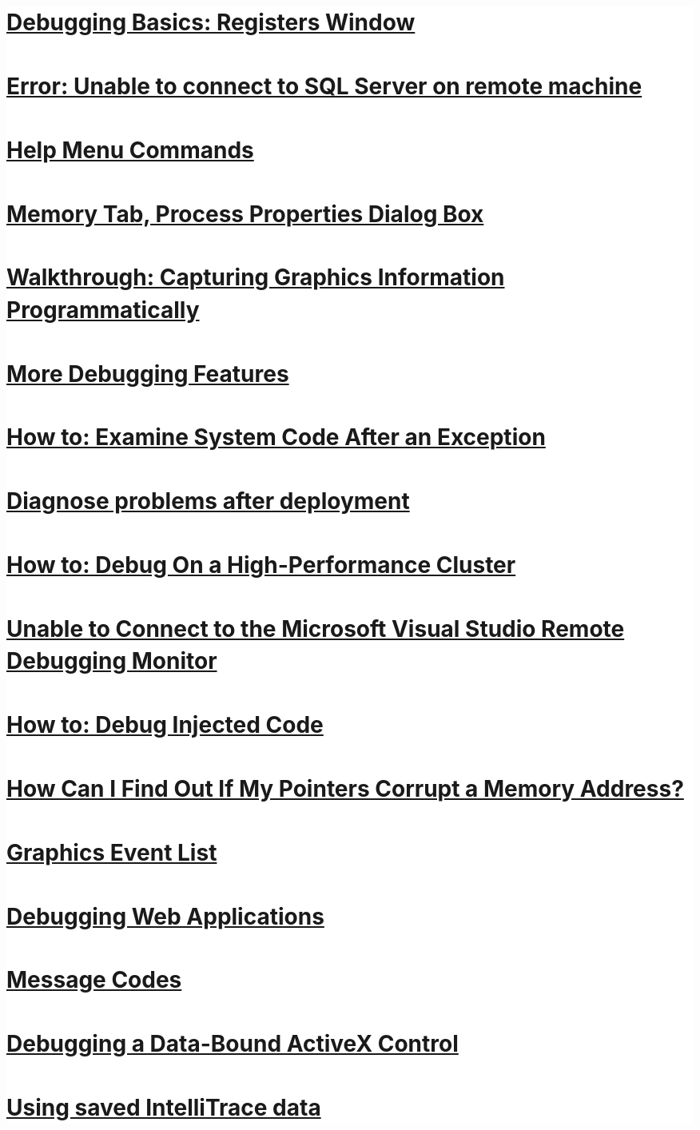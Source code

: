 # [Debugging Basics: Registers Window](debugging-basics-registers-window.md)
# [Error: Unable to connect to SQL Server on remote machine](error-unable-to-connect-to-sql-server-on-remote-machine.md)
# [Help Menu Commands](help-menu-commands.md)
# [Memory Tab, Process Properties Dialog Box](memory-tab-process-properties-dialog-box.md)
# [Walkthrough: Capturing Graphics Information Programmatically](walkthrough-capturing-graphics-information-programmatically.md)
# [More Debugging Features](more-debugging-features.md)
# [How to: Examine System Code After an Exception](how-to-examine-system-code-after-an-exception.md)
# [Diagnose problems after deployment](diagnose-problems-after-deployment.md)
# [How to: Debug On a High-Performance Cluster](how-to-debug-on-a-high-performance-cluster.md)
# [Unable to Connect to the Microsoft Visual Studio Remote Debugging Monitor](unable-to-connect-to-the-microsoft-visual-studio-remote-debugging-monitor.md)
# [How to: Debug Injected Code](how-to-debug-injected-code.md)
# [How Can I Find Out If My Pointers Corrupt a Memory Address?](how-can-i-find-out-if-my-pointers-corrupt-a-memory-address-q.md)
# [Graphics Event List](graphics-event-list.md)
# [Debugging Web Applications](debugging-web-applications.md)
# [Message Codes](message-codes.md)
# [Debugging a Data-Bound ActiveX Control](debugging-a-data-bound-activex-control.md)
# [Using saved IntelliTrace data](using-saved-intellitrace-data.md)